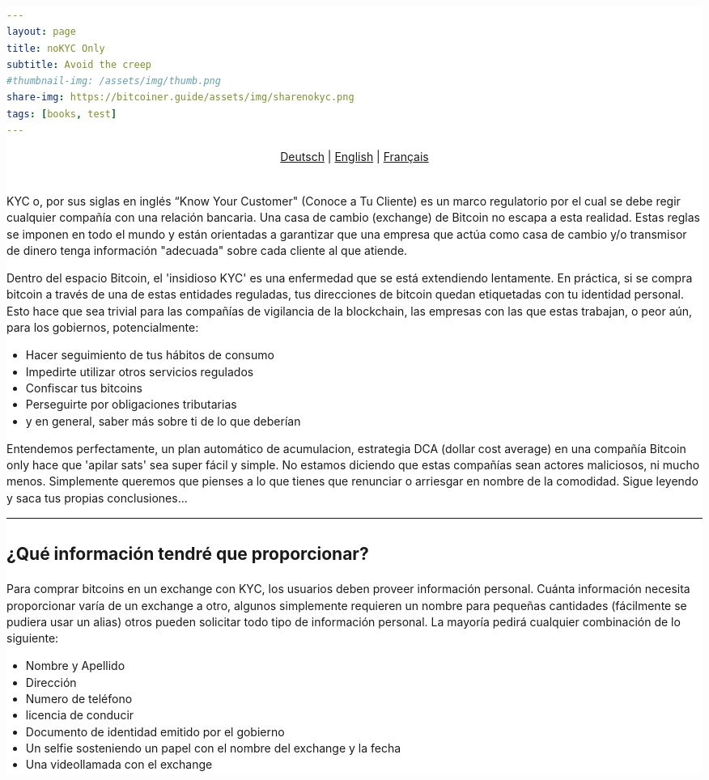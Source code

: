 ```yaml
---
layout: page
title: noKYC Only  
subtitle: Avoid the creep
#thumbnail-img: /assets/img/thumb.png
share-img: https://bitcoiner.guide/assets/img/sharenokyc.png
tags: [books, test]
---
```


<p align="center">
  <a href="/nokyconly/de">Deutsch</a> |
  <a href="/nokyconly">English</a> |
  <a href="/nokyconly/fr">Français</a>
  <br><br>
</p>

KYC o, por sus siglas en inglés “Know Your Customer" (Conoce a Tu Cliente) es un marco regulatorio por el cual se debe regir cualquier compañía con una relación bancaria. Una casa de cambio (exchange) de Bitcoin no escapa a esta realidad. Estas reglas se imponen en todo el mundo y están orientadas a garantizar que una empresa que actúa como casa de cambio y/o transmisor de dinero tenga información "adecuada" sobre cada cliente al que atiende.

Dentro del espacio Bitcoin, el 'insidioso KYC' es una enfermedad que se está extendiendo lentamente. En práctica, si se compra bitcoin a través de una de estas entidades reguladas, tus direcciones de bitcoin quedan etiquetadas con tu identidad personal. Esto hace que sea trivial para las compañías  de vigilancia de la blockchain, las empresas con las que estas trabajan, o peor aún, para los gobiernos, potencialmente: 

* Hacer seguimiento de tus hábitos de consumo
* Impedirte utilizar otros servicios regulados
* Confiscar tus bitcoins
* Perseguirte por obligaciones tributarias
* y en general, saber más sobre ti de lo que deberían

Entendemos perfectamente, un plan automático de acumulacion, estrategia DCA (dollar cost average) en una compañía Bitcoin only hace que 'apilar sats' sea super fácil y simple. No estamos diciendo que estas compañías sean actores maliciosos, ni mucho menos. Simplemente queremos que pienses a lo que tienes que renunciar o arriesgar en nombre de la comodidad. Sigue leyendo y saca tus propias conclusiones... 


***

## ¿Qué información tendré que proporcionar?

Para comprar bitcoins en un exchange con KYC, los usuarios deben proveer información personal. Cuánta información necesita proporcionar varía de un exchange a otro, algunos simplemente requieren un nombre para pequeñas cantidades (fácilmente se pudiera usar un alias) otros pueden solicitar todo tipo de información personal. La mayoría pedirá cualquier combinación de lo siguiente:

* Nombre y Apellido
* Dirección
* Numero de teléfono
* licencia de conducir
* Documento de identidad emitido por el gobierno
* Un selfie sosteniendo un papel con el nombre del exchange y la fecha 
* Una videollamada con el exchange
